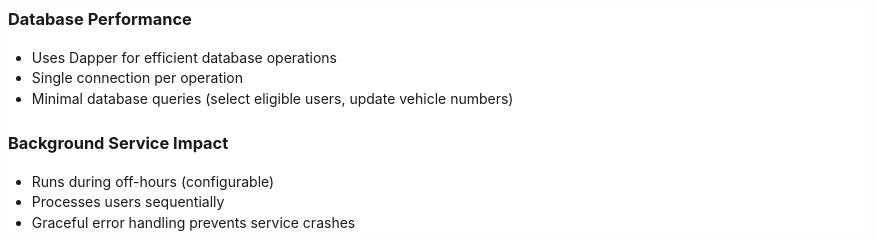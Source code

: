 ### Database Performance
- Uses Dapper for efficient database operations
- Single connection per operation
- Minimal database queries (select eligible users, update vehicle numbers)

### Background Service Impact
- Runs during off-hours (configurable)
- Processes users sequentially
- Graceful error handling prevents service crashes
